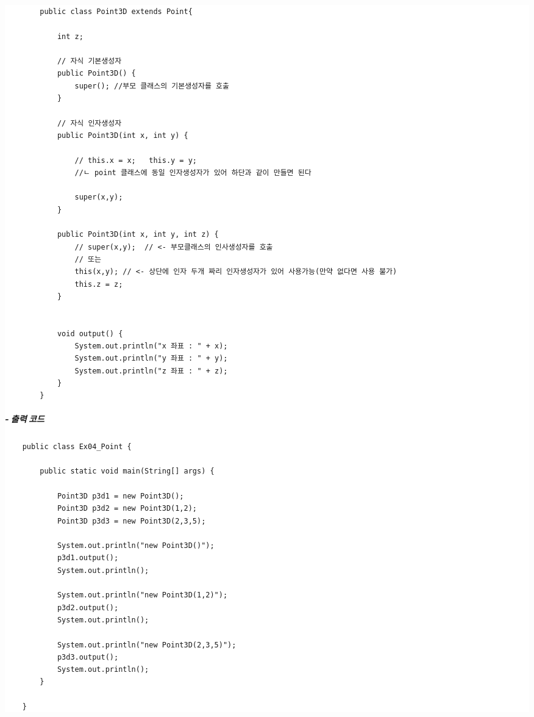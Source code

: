             public class Point3D extends Point{
                
                int z;
                
                // 자식 기본생성자
                public Point3D() {
                    super(); //부모 클래스의 기본생성자를 호출
                }

                // 자식 인자생성자
                public Point3D(int x, int y) {
                    
                    // this.x = x;   this.y = y;
                    //ㄴ point 클래스에 동일 인자생성자가 있어 하단과 같이 만들면 된다
                    
                    super(x,y);
                }
                
                public Point3D(int x, int y, int z) {		
                    // super(x,y);  // <- 부모클래스의 인사생성자를 호출
                    // 또는 
                    this(x,y); // <- 상단에 인자 두개 짜리 인자생성자가 있어 사용가능(만약 없다면 사용 불가)
                    this.z = z;
                }
                
                
                void output() {
                    System.out.println("x 좌표 : " + x);
                    System.out.println("y 좌표 : " + y);
                    System.out.println("z 좌표 : " + z);	
                }
            }

##### - 출력 코드

        public class Ex04_Point {

            public static void main(String[] args) {
                
                Point3D p3d1 = new Point3D();
                Point3D p3d2 = new Point3D(1,2);
                Point3D p3d3 = new Point3D(2,3,5);
                
                System.out.println("new Point3D()");
                p3d1.output();
                System.out.println();
                
                System.out.println("new Point3D(1,2)");
                p3d2.output();
                System.out.println();
                
                System.out.println("new Point3D(2,3,5)");
                p3d3.output();
                System.out.println();
            }

        }
